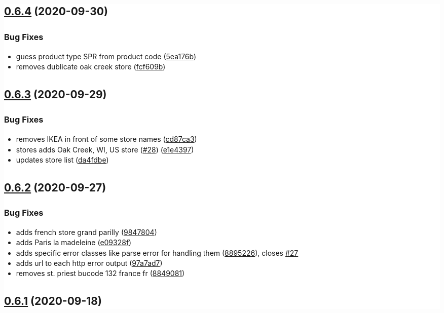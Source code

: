 

## [0.6.4](https://github.com/Ephigenia/ikea-availability-checker/compare/v0.6.3...v0.6.4) (2020-09-30)


### Bug Fixes

* guess product type SPR from product code ([5ea176b](https://github.com/Ephigenia/ikea-availability-checker/commit/5ea176b6d53b6f000fc8a3043a8cfd0c41eecf5a))
* removes dublicate oak creek store ([fcf609b](https://github.com/Ephigenia/ikea-availability-checker/commit/fcf609bc2c90733c609497dc72388a5a8c4140f5))



## [0.6.3](https://github.com/Ephigenia/ikea-availability-checker/compare/v0.6.2...v0.6.3) (2020-09-29)


### Bug Fixes

* removes IKEA in front of some store names ([cd87ca3](https://github.com/Ephigenia/ikea-availability-checker/commit/cd87ca3d6ab783ed9241f26989ef7268c43ac38f))
* stores adds Oak Creek, WI, US store ([#28](https://github.com/Ephigenia/ikea-availability-checker/issues/28)) ([e1e4397](https://github.com/Ephigenia/ikea-availability-checker/commit/e1e43971e95a87b6fb7c387e29ee7d22c7a1cb45))
* updates store list ([da4fdbe](https://github.com/Ephigenia/ikea-availability-checker/commit/da4fdbe3fc98365d9ec55f7ebf71321f3a5a9468))



## [0.6.2](https://github.com/Ephigenia/ikea-availability-checker/compare/v0.6.1...v0.6.2) (2020-09-27)


### Bug Fixes

* adds french store grand parilly ([9847804](https://github.com/Ephigenia/ikea-availability-checker/commit/9847804933c1545ae2b2579ad8862f49e1309ebf))
* adds Paris la madeleine ([e09328f](https://github.com/Ephigenia/ikea-availability-checker/commit/e09328f5106c5efbc2ae13c168dea99e3f327360))
* adds specific error classes like parse error for handling them ([8895226](https://github.com/Ephigenia/ikea-availability-checker/commit/8895226cdbf486fe5817caf2d253b5dd0e5baca6)), closes [#27](https://github.com/Ephigenia/ikea-availability-checker/issues/27)
* adds url to each http error output ([97a7ad7](https://github.com/Ephigenia/ikea-availability-checker/commit/97a7ad786590e10fd363130ceef38efbf657729a))
* removes st. priest bucode 132 france fr ([8849081](https://github.com/Ephigenia/ikea-availability-checker/commit/8849081d9b772ee4e63642dfc9485fe32a99b7b7))



## [0.6.1](https://github.com/Ephigenia/ikea-availability-checker/compare/v0.6.0...v0.6.1) (2020-09-18)

